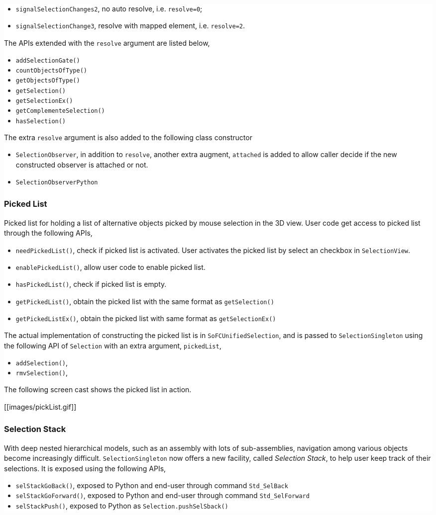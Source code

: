 * `signalSelectionChanges2`, no auto resolve, i.e. `resolve=0`;

* `signalSelectionChange3`, resolve with mapped element, i.e. `resolve=2`.

The APIs extended with the `resolve` argument are listed below,

* `addSelectionGate()`
* `countObjectsOfType()`
* `getObjectsOfType()`
* `getSelection()`
* `getSelectionEx()`
* `getComplementeSelection()`
* `hasSelection()`

The extra `resolve` argument is also added to the following class constructor 

* `SelectionObserver`, in addition to `resolve`, another extra augment,
  `attached` is added to allow caller decide if the new constructed observer is
  attached or not.

* `SelectionObserverPython`

### Picked List

Picked list for holding a list of alternative objects picked by mouse selection
in the 3D view. User code get access to picked list through the following APIs,

* `needPickedList()`, check if picked list is activated. User activates the
  picked list by select an checkbox in `SelectionView`.

* `enablePickedList()`, allow user code to enable picked list.

* `hasPickedList()`, check if picked list is empty.

* `getPickedList()`, obtain the picked list with the same format as `getSelection()`

* `getPickedListEx()`, obtain the picked list with same format as `getSelectionEx()`

The actual implementation of constructing the picked list is in
`SoFCUnifiedSelection`, and is passed to `SelectionSingleton` using the
following API of `Selection` with an extra argument, `pickedList`,

* `addSelection()`,
* `rmvSelection()`,

The following screen cast shows the picked list in action.

[[images/pickList.gif]]

### Selection Stack

With deep nested hierarchical models, such as an assembly with lots of
sub-assemblies, navigation among various objects become increasingly difficult.
`SelectionSingleton` now offers a new facility, called _Selection Stack_, to
help user keep track of their selections. It is exposed using the following
APIs,

* `selStackGoBack()`, exposed to Python and end-user through command `Std_SelBack`
* `selStackGoForward()`, exposed to Python and end-user through command `Std_SelForward`
* `selStackPush()`, exposed to Python as `Selection.pushSelSback()`
